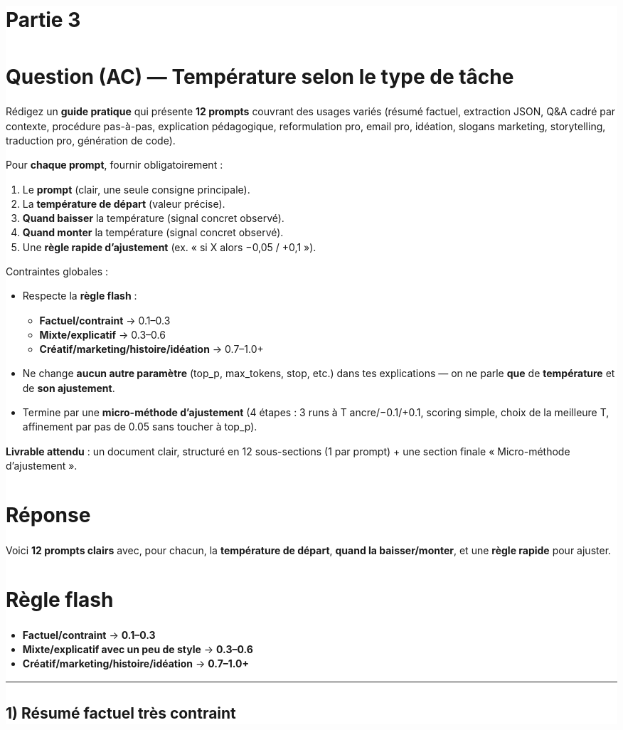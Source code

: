 # Partie 3



# Question (AC) — Température selon le type de tâche

Rédigez un **guide pratique** qui présente **12 prompts** couvrant des usages variés (résumé factuel, extraction JSON, Q&A cadré par contexte, procédure pas-à-pas, explication pédagogique, reformulation pro, email pro, idéation, slogans marketing, storytelling, traduction pro, génération de code).

Pour **chaque prompt**, fournir obligatoirement :

1. Le **prompt** (clair, une seule consigne principale).
2. La **température de départ** (valeur précise).
3. **Quand baisser** la température (signal concret observé).
4. **Quand monter** la température (signal concret observé).
5. Une **règle rapide d’ajustement** (ex. « si X alors −0,05 / +0,1 »).

Contraintes globales :

* Respecte la **règle flash** :

  * **Factuel/contraint** → 0.1–0.3
  * **Mixte/explicatif** → 0.3–0.6
  * **Créatif/marketing/histoire/idéation** → 0.7–1.0+
* Ne change **aucun autre paramètre** (top_p, max_tokens, stop, etc.) dans tes explications — on ne parle **que** de **température** et de **son ajustement**.
* Termine par une **micro-méthode d’ajustement** (4 étapes : 3 runs à T ancre/−0.1/+0.1, scoring simple, choix de la meilleure T, affinement par pas de 0.05 sans toucher à top_p).

**Livrable attendu** : un document clair, structuré en 12 sous-sections (1 par prompt) + une section finale « Micro-méthode d’ajustement ».




# Réponse

Voici **12 prompts clairs** avec, pour chacun, la **température de départ**, **quand la baisser/monter**, et une **règle rapide** pour ajuster.



# Règle flash

* **Factuel/contraint** → **0.1–0.3**
* **Mixte/explicatif avec un peu de style** → **0.3–0.6**
* **Créatif/marketing/histoire/idéation** → **0.7–1.0+**

---

## 1) Résumé factuel très contraint
